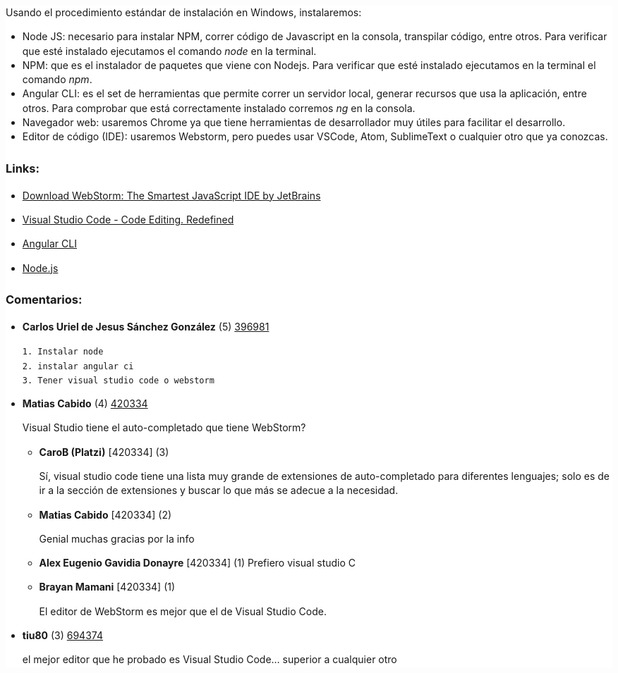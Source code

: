 Usando el procedimiento estándar de instalación en Windows, instalaremos:

* Node JS: necesario para instalar NPM, correr código de Javascript en la consola, transpilar código, entre otros. Para verificar que esté instalado ejecutamos el comando _node_ en la terminal.
* NPM: que es el instalador de paquetes que viene con Nodejs. Para verificar que esté instalado ejecutamos en la terminal el comando _npm_.
* Angular CLI: es el set de herramientas que permite correr un servidor local, generar recursos que usa la aplicación, entre otros. Para comprobar que está correctamente instalado corremos _ng_ en la consola.
* Navegador web: usaremos Chrome ya que tiene herramientas de desarrollador muy útiles para facilitar el desarrollo.
* Editor de código (IDE): usaremos Webstorm, pero puedes usar VSCode, Atom, SublimeText o cualquier otro que ya conozcas.



### Links:

* [Download WebStorm: The Smartest JavaScript IDE by JetBrains](https://www.jetbrains.com/webstorm/download)

* [Visual Studio Code - Code Editing. Redefined](https://code.visualstudio.com)

* [Angular CLI](https://cli.angular.io)

* [Node.js](https://nodejs.org/en)

### Comentarios:

* **Carlos Uriel de Jesus Sánchez González** (5) [396981](https://platzi.com/comentario/396981/) 

	  1. Instalar node
	  2. instalar angular ci
	  3. Tener visual studio code o webstorm
	
	

* **Matias Cabido** (4) [420334](https://platzi.com/comentario/420334/) 

	Visual Studio tiene el auto-completado que tiene WebStorm?

	* **CaroB (Platzi)** [420334] (3)

		Sí, visual studio code tiene una lista muy grande de extensiones de auto-completado para diferentes lenguajes; solo es de ir a la sección de extensiones y buscar lo que más se adecue a la necesidad.

	* **Matias Cabido** [420334] (2)

		Genial muchas gracias por la info

	* **Alex Eugenio Gavidia Donayre** [420334] (1)
Prefiero visual studio C

	* **Brayan Mamani** [420334] (1)

		El editor de WebStorm es mejor que el de Visual Studio Code.

* **tiu80** (3) [694374](https://platzi.com/comentario/694374/) 

	el mejor editor que he probado es Visual Studio Code… superior a cualquier otro
